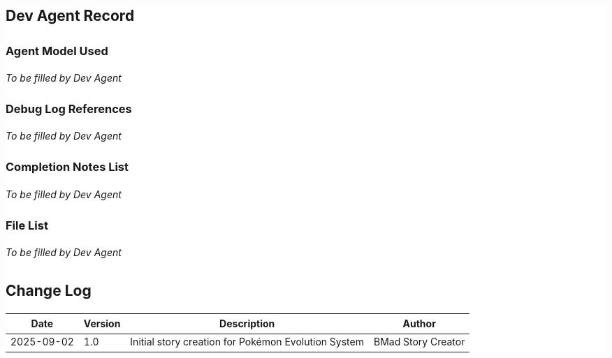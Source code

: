 ## Dev Agent Record

### Agent Model Used
_To be filled by Dev Agent_

### Debug Log References  
_To be filled by Dev Agent_

### Completion Notes List
_To be filled by Dev Agent_

### File List
_To be filled by Dev Agent_

## Change Log
| Date | Version | Description | Author |
|------|---------|-------------|---------|
| 2025-09-02 | 1.0 | Initial story creation for Pokémon Evolution System | BMad Story Creator |